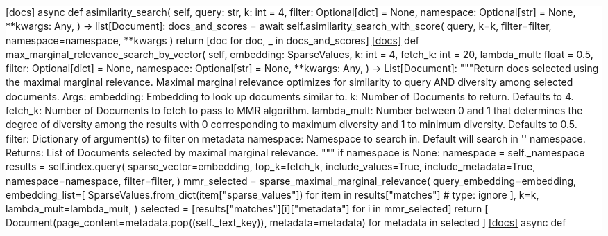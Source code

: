 [[docs]](https://python.langchain.com/api_reference/pinecone/vectorstores_sparse/langchain_pinecone.vectorstores_sparse.PineconeSparseVectorStore.html#langchain_pinecone.vectorstores_sparse.PineconeSparseVectorStore.asimilarity_search)         async def asimilarity_search(             self,             query: str,             k: int = 4,             filter: Optional[dict] = None,             namespace: Optional[str] = None,             **kwargs: Any,         ) -> list[Document]:             docs_and_scores = await self.asimilarity_search_with_score(                 query, k=k, filter=filter, namespace=namespace, **kwargs             )             return [doc for doc, _ in docs_and_scores]                                        [[docs]](https://python.langchain.com/api_reference/pinecone/vectorstores_sparse/langchain_pinecone.vectorstores_sparse.PineconeSparseVectorStore.html#langchain_pinecone.vectorstores_sparse.PineconeSparseVectorStore.max_marginal_relevance_search_by_vector)         def max_marginal_relevance_search_by_vector(             self,             embedding: SparseValues,             k: int = 4,             fetch_k: int = 20,             lambda_mult: float = 0.5,             filter: Optional[dict] = None,             namespace: Optional[str] = None,             **kwargs: Any,         ) -> List[Document]:             """Return docs selected using the maximal marginal relevance.                  Maximal marginal relevance optimizes for similarity to query AND diversity             among selected documents.                  Args:                 embedding: Embedding to look up documents similar to.                 k: Number of Documents to return. Defaults to 4.                 fetch_k: Number of Documents to fetch to pass to MMR algorithm.                 lambda_mult: Number between 0 and 1 that determines the degree                             of diversity among the results with 0 corresponding                             to maximum diversity and 1 to minimum diversity.                             Defaults to 0.5.                 filter: Dictionary of argument(s) to filter on metadata                 namespace: Namespace to search in. Default will search in '' namespace.                  Returns:                 List of Documents selected by maximal marginal relevance.             """             if namespace is None:                 namespace = self._namespace             results = self.index.query(                 sparse_vector=embedding,                 top_k=fetch_k,                 include_values=True,                 include_metadata=True,                 namespace=namespace,                 filter=filter,             )             mmr_selected = sparse_maximal_marginal_relevance(                 query_embedding=embedding,                 embedding_list=[                     SparseValues.from_dict(item["sparse_values"])                     for item in results["matches"]  # type: ignore                 ],                 k=k,                 lambda_mult=lambda_mult,             )             selected = [results["matches"][i]["metadata"] for i in mmr_selected]             return [                 Document(page_content=metadata.pop((self._text_key)), metadata=metadata)                 for metadata in selected             ]                                        [[docs]](https://python.langchain.com/api_reference/pinecone/vectorstores_sparse/langchain_pinecone.vectorstores_sparse.PineconeSparseVectorStore.html#langchain_pinecone.vectorstores_sparse.PineconeSparseVectorStore.amax_marginal_relevance_search_by_vector)         async def